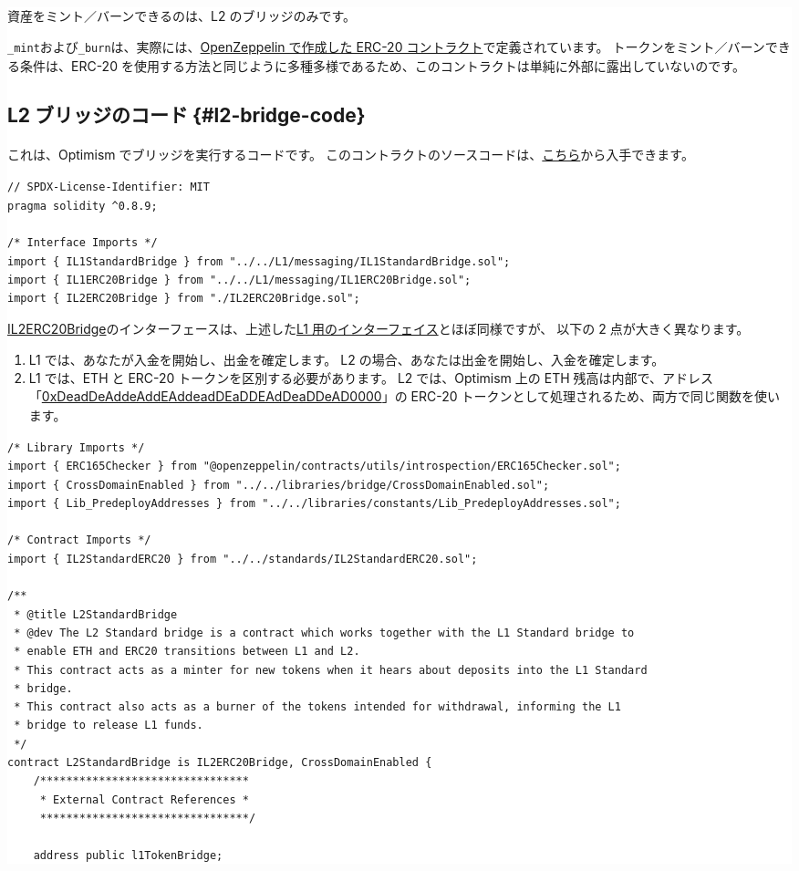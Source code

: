 資産をミント／バーンできるのは、L2 のブリッジのみです。

`_mint`および`_burn`は、実際には、[OpenZeppelin で作成した ERC-20 コントラクト](/developers/tutorials/erc20-annotated-code/#the-_mint-and-_burn-functions-_mint-and-_burn)で定義されています。 トークンをミント／バーンできる条件は、ERC-20 を使用する方法と同じように多種多様であるため、このコントラクトは単純に外部に露出していないのです。

## L2 ブリッジのコード {#l2-bridge-code}

これは、Optimism でブリッジを実行するコードです。 このコントラクトのソースコードは、[こちら](https://github.com/ethereum-optimism/optimism/blob/develop/packages/contracts/contracts/L2/messaging/L2StandardBridge.sol)から入手できます。

```solidity
// SPDX-License-Identifier: MIT
pragma solidity ^0.8.9;

/* Interface Imports */
import { IL1StandardBridge } from "../../L1/messaging/IL1StandardBridge.sol";
import { IL1ERC20Bridge } from "../../L1/messaging/IL1ERC20Bridge.sol";
import { IL2ERC20Bridge } from "./IL2ERC20Bridge.sol";
```

[IL2ERC20Bridge](https://github.com/ethereum-optimism/optimism/blob/develop/packages/contracts/contracts/L2/messaging/IL2ERC20Bridge.sol)のインターフェースは、上述した[L1 用のインターフェイス](#IL1ERC20Bridge)とほぼ同様ですが、 以下の 2 点が大きく異なります。

1. L1 では、あなたが入金を開始し、出金を確定します。 L2 の場合、あなたは出金を開始し、入金を確定します。
2. L1 では、ETH と ERC-20 トークンを区別する必要があります。 L2 では、Optimism 上の ETH 残高は内部で、アドレス「[0xDeadDeAddeAddEAddeadDEaDDEAdDeaDDeAD0000](https://optimistic.etherscan.io/address/0xDeadDeAddeAddEAddeadDEaDDEAdDeaDDeAD0000)」の ERC-20 トークンとして処理されるため、両方で同じ関数を使います。

```solidity
/* Library Imports */
import { ERC165Checker } from "@openzeppelin/contracts/utils/introspection/ERC165Checker.sol";
import { CrossDomainEnabled } from "../../libraries/bridge/CrossDomainEnabled.sol";
import { Lib_PredeployAddresses } from "../../libraries/constants/Lib_PredeployAddresses.sol";

/* Contract Imports */
import { IL2StandardERC20 } from "../../standards/IL2StandardERC20.sol";

/**
 * @title L2StandardBridge
 * @dev The L2 Standard bridge is a contract which works together with the L1 Standard bridge to
 * enable ETH and ERC20 transitions between L1 and L2.
 * This contract acts as a minter for new tokens when it hears about deposits into the L1 Standard
 * bridge.
 * This contract also acts as a burner of the tokens intended for withdrawal, informing the L1
 * bridge to release L1 funds.
 */
contract L2StandardBridge is IL2ERC20Bridge, CrossDomainEnabled {
    /********************************
     * External Contract References *
     ********************************/

    address public l1TokenBridge;
```
